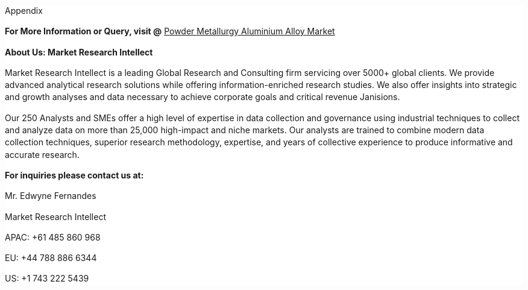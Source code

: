 Appendix</span></em></p><p><span class="font-[700]"><strong>For More Information or Query, visit&nbsp;@</strong>&nbsp;</span><span class="font-[700]"><a href="https://www.marketresearchintellect.com/product/global-powder-metallurgy-aluminium-alloy-market/?utm_source=Linkedin&utm_medium=805" target="_blank" data-tracking-control-name="article-ssr-frontend-pulse_little-text-block" data-tracking-will-navigate="" data-test-link="">Powder Metallurgy Aluminium Alloy Market</a></span></p><p><strong><span class="font-[700]">About Us: Market Research Intellect</span></strong></p><p><span class="">Market Research Intellect is a leading Global Research and Consulting firm servicing over 5000+ global clients. We provide advanced analytical research solutions while offering information-enriched research studies.&nbsp;</span>We also offer insights into strategic and growth analyses and data necessary to achieve corporate goals and critical revenue Janisions.</p><p><span class="">Our 250 Analysts and SMEs offer a high level of expertise in data collection and governance using industrial techniques to collect and analyze data on more than 25,000 high-impact and niche markets. Our analysts are trained to combine modern data collection techniques, superior research methodology, expertise, and years of collective experience to produce informative and accurate research.</span></p><p><strong>For inquiries please contact us at:</strong></p><p>Mr. Edwyne Fernandes</p><p>Market Research Intellect</p><p>APAC: +61 485 860 968</p><p>EU: +44 788 886 6344</p><p>US: +1 743 222 5439</p>
